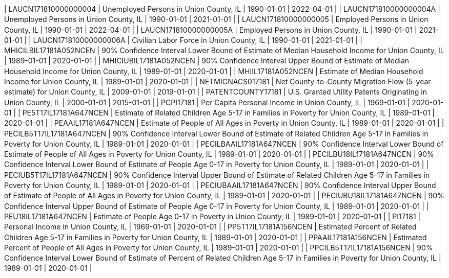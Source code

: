 | LAUCN171810000000004      | Unemployed Persons in Union County, IL                                                                                                                                    | 1990-01-01          | 2022-04-01        |
| LAUCN171810000000004A     | Unemployed Persons in Union County, IL                                                                                                                                    | 1990-01-01          | 2021-01-01        |
| LAUCN171810000000005      | Employed Persons in Union County, IL                                                                                                                                      | 1990-01-01          | 2022-04-01        |
| LAUCN171810000000005A     | Employed Persons in Union County, IL                                                                                                                                      | 1990-01-01          | 2021-01-01        |
| LAUCN171810000000006A     | Civilian Labor Force in Union County, IL                                                                                                                                  | 1990-01-01          | 2021-01-01        |
| MHICILBIL17181A052NCEN    | 90% Confidence Interval Lower Bound of Estimate of Median Household Income for Union County, IL                                                                           | 1989-01-01          | 2020-01-01        |
| MHICIUBIL17181A052NCEN    | 90% Confidence Interval Upper Bound of Estimate of Median Household Income for Union County, IL                                                                           | 1989-01-01          | 2020-01-01        |
| MHIIL17181A052NCEN        | Estimate of Median Household Income for Union County, IL                                                                                                                  | 1989-01-01          | 2020-01-01        |
| NETMIGNACS017181          | Net County-to-County Migration Flow (5-year estimate) for Union County, IL                                                                                                | 2009-01-01          | 2019-01-01        |
| PATENTCOUNTY17181         | U.S. Granted Utility Patents Originating in Union County, IL                                                                                                              | 2000-01-01          | 2015-01-01        |
| PCPI17181                 | Per Capita Personal Income in Union County, IL                                                                                                                            | 1969-01-01          | 2020-01-01        |
| PE5T17IL17181A647NCEN     | Estimate of Related Children Age 5-17 in Families in Poverty for Union County, IL                                                                                         | 1989-01-01          | 2020-01-01        |
| PEAAIL17181A647NCEN       | Estimate of People of All Ages in Poverty in Union County, IL                                                                                                             | 1989-01-01          | 2020-01-01        |
| PECILB5T17IL17181A647NCEN | 90% Confidence Interval Lower Bound of Estimate of Related Children Age 5-17 in Families in Poverty for Union County, IL                                                  | 1989-01-01          | 2020-01-01        |
| PECILBAAIL17181A647NCEN   | 90% Confidence Interval Lower Bound of Estimate of People of All Ages in Poverty for Union County, IL                                                                     | 1989-01-01          | 2020-01-01        |
| PECILBU18IL17181A647NCEN  | 90% Confidence Interval Lower Bound of Estimate of People Age 0-17 in Poverty for Union County, IL                                                                        | 1989-01-01          | 2020-01-01        |
| PECIUB5T17IL17181A647NCEN | 90% Confidence Interval Upper Bound of Estimate of Related Children Age 5-17 in Families in Poverty for Union County, IL                                                  | 1989-01-01          | 2020-01-01        |
| PECIUBAAIL17181A647NCEN   | 90% Confidence Interval Upper Bound of Estimate of People of All Ages in Poverty for Union County, IL                                                                     | 1989-01-01          | 2020-01-01        |
| PECIUBU18IL17181A647NCEN  | 90% Confidence Interval Upper Bound of Estimate of People Age 0-17 in Poverty for Union County, IL                                                                        | 1989-01-01          | 2020-01-01        |
| PEU18IL17181A647NCEN      | Estimate of People Age 0-17 in Poverty in Union County, IL                                                                                                                | 1989-01-01          | 2020-01-01        |
| PI17181                   | Personal Income in Union County, IL                                                                                                                                       | 1969-01-01          | 2020-01-01        |
| PP5T17IL17181A156NCEN     | Estimated Percent of Related Children Age 5-17 in Families in Poverty for Union County, IL                                                                                | 1989-01-01          | 2020-01-01        |
| PPAAIL17181A156NCEN       | Estimated Percent of People of All Ages in Poverty for Union County, IL                                                                                                   | 1989-01-01          | 2020-01-01        |
| PPCILB5T17IL17181A156NCEN | 90% Confidence Interval Lower Bound of Estimate of Percent of Related Children Age 5-17 in Families in Poverty for Union County, IL                                       | 1989-01-01          | 2020-01-01        |